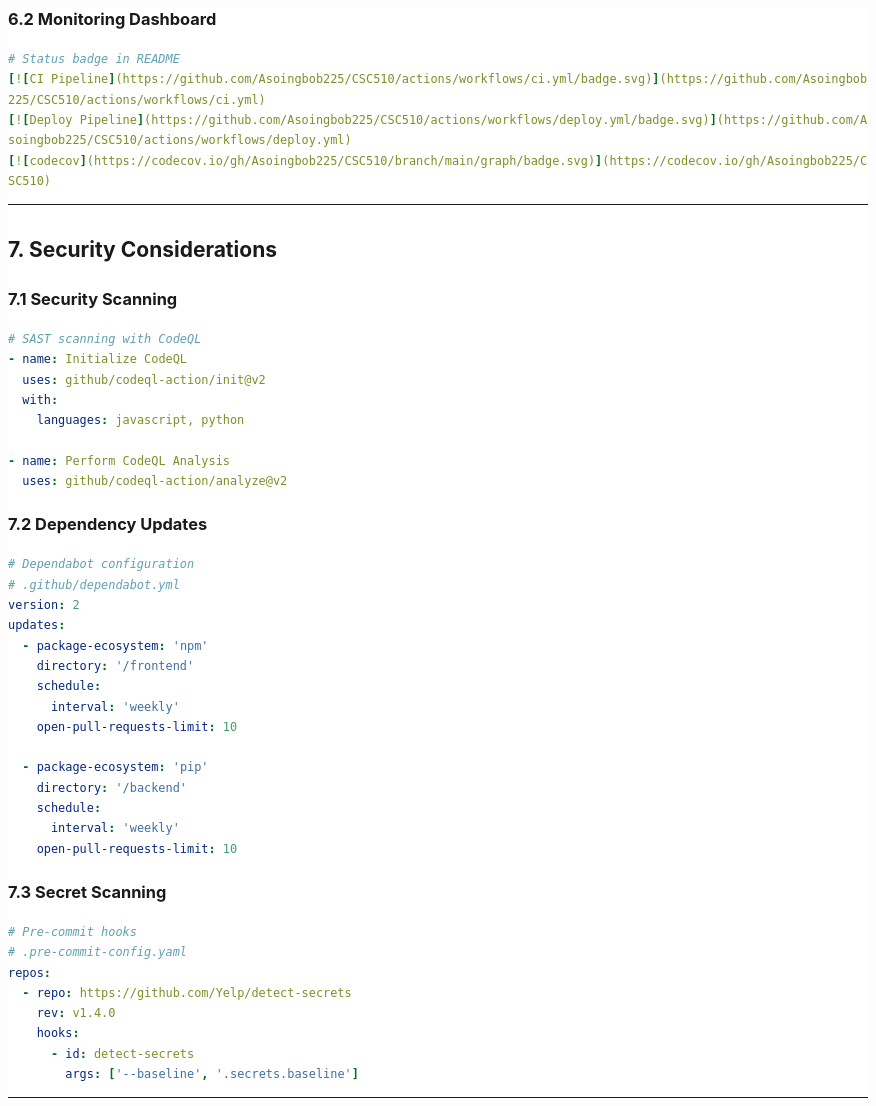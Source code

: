 ### 6.2 Monitoring Dashboard

```yaml
# Status badge in README
[![CI Pipeline](https://github.com/Asoingbob225/CSC510/actions/workflows/ci.yml/badge.svg)](https://github.com/Asoingbob225/CSC510/actions/workflows/ci.yml)
[![Deploy Pipeline](https://github.com/Asoingbob225/CSC510/actions/workflows/deploy.yml/badge.svg)](https://github.com/Asoingbob225/CSC510/actions/workflows/deploy.yml)
[![codecov](https://codecov.io/gh/Asoingbob225/CSC510/branch/main/graph/badge.svg)](https://codecov.io/gh/Asoingbob225/CSC510)
```

---

## 7. Security Considerations

### 7.1 Security Scanning

```yaml
# SAST scanning with CodeQL
- name: Initialize CodeQL
  uses: github/codeql-action/init@v2
  with:
    languages: javascript, python

- name: Perform CodeQL Analysis
  uses: github/codeql-action/analyze@v2
```

### 7.2 Dependency Updates

```yaml
# Dependabot configuration
# .github/dependabot.yml
version: 2
updates:
  - package-ecosystem: 'npm'
    directory: '/frontend'
    schedule:
      interval: 'weekly'
    open-pull-requests-limit: 10

  - package-ecosystem: 'pip'
    directory: '/backend'
    schedule:
      interval: 'weekly'
    open-pull-requests-limit: 10
```

### 7.3 Secret Scanning

```yaml
# Pre-commit hooks
# .pre-commit-config.yaml
repos:
  - repo: https://github.com/Yelp/detect-secrets
    rev: v1.4.0
    hooks:
      - id: detect-secrets
        args: ['--baseline', '.secrets.baseline']
```

---